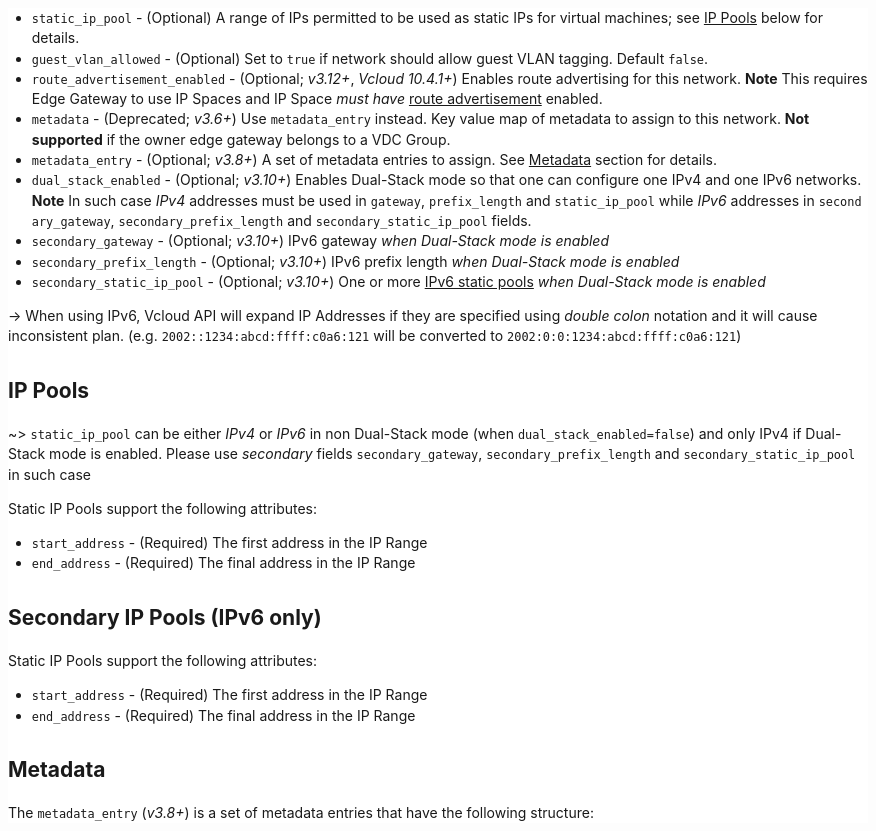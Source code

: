 * `static_ip_pool` - (Optional) A range of IPs permitted to be used as static IPs for
  virtual machines; see [IP Pools](#ip-pools) below for details.
* `guest_vlan_allowed` - (Optional) Set to `true` if network should allow guest VLAN tagging.
  Default `false`.
* `route_advertisement_enabled` - (Optional; *v3.12+*, *Vcloud 10.4.1+*) Enables route advertising for
  this network. **Note** This requires Edge Gateway to use IP Spaces and IP Space *must have* [route
  advertisement](https://registry.terraform.io/providers/vmware/vcloud/latest/docs/resources/ip_space#route_advertisement_enabled)
  enabled.
* `metadata` - (Deprecated; *v3.6+*) Use `metadata_entry` instead. Key value map of metadata to assign to this network. **Not supported** if the owner edge gateway belongs to a VDC Group.
* `metadata_entry` - (Optional; *v3.8+*) A set of metadata entries to assign. See [Metadata](#metadata) section for details.
* `dual_stack_enabled` - (Optional; *v3.10+*) Enables Dual-Stack mode so that one can configure one
  IPv4 and one IPv6 networks. **Note** In such case *IPv4* addresses must be used in `gateway`,
  `prefix_length` and `static_ip_pool` while *IPv6* addresses in `secondary_gateway`,
  `secondary_prefix_length` and `secondary_static_ip_pool` fields.
* `secondary_gateway` - (Optional; *v3.10+*) IPv6 gateway *when Dual-Stack mode is enabled*
* `secondary_prefix_length` - (Optional; *v3.10+*) IPv6 prefix length *when Dual-Stack mode is
  enabled*
* `secondary_static_ip_pool` - (Optional; *v3.10+*) One or more [IPv6 static
  pools](#secondary-ip-pools) *when Dual-Stack mode is enabled*

-> When using IPv6, Vcloud API will expand IP Addresses if they are specified using *double colon*
notation and it will cause inconsistent plan. (e.g. `2002::1234:abcd:ffff:c0a6:121` will be
converted to `2002:0:0:1234:abcd:ffff:c0a6:121`)

<a id="ip-pools"></a>
## IP Pools

~> `static_ip_pool` can be either *IPv4* or *IPv6* in non Dual-Stack mode (when
`dual_stack_enabled=false`) and only IPv4 if Dual-Stack mode is enabled. Please use *secondary*
fields `secondary_gateway`, `secondary_prefix_length` and `secondary_static_ip_pool` in such case 

Static IP Pools support the following attributes:

* `start_address` - (Required) The first address in the IP Range
* `end_address` - (Required) The final address in the IP Range

<a id="secondary-ip-pools"></a>
## Secondary IP Pools (IPv6 only)

Static IP Pools support the following attributes:

* `start_address` - (Required) The first address in the IP Range
* `end_address` - (Required) The final address in the IP Range

<a id="metadata"></a>
## Metadata

The `metadata_entry` (*v3.8+*) is a set of metadata entries that have the following structure:
